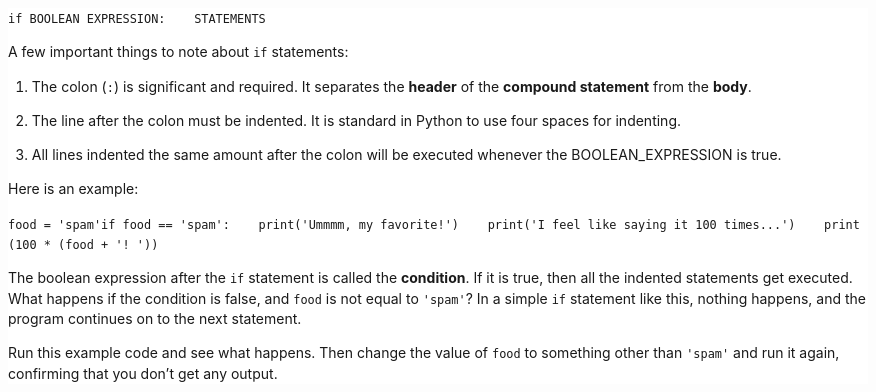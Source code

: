     if BOOLEAN EXPRESSION:    STATEMENTS

<span class="text-4505230f--TextH400-3033861f--textContentFamily-49a318e1"><span data-key="770ac1dd3a5b44ecae683f2653e67df9"><span data-offset-key="770ac1dd3a5b44ecae683f2653e67df9:0">A few important things to note about </span><span data-offset-key="770ac1dd3a5b44ecae683f2653e67df9:1">`if`</span><span data-offset-key="770ac1dd3a5b44ecae683f2653e67df9:2"> statements:</span></span></span>

1.  <span class="text-4505230f--TextH400-3033861f--textContentFamily-49a318e1"><span data-key="d5d4b5b48fc84f79ab741f033b1191a1"><span data-offset-key="d5d4b5b48fc84f79ab741f033b1191a1:0">The colon (</span><span data-offset-key="d5d4b5b48fc84f79ab741f033b1191a1:1">`:`</span><span data-offset-key="d5d4b5b48fc84f79ab741f033b1191a1:2">) is significant and required. It separates the </span><span data-offset-key="d5d4b5b48fc84f79ab741f033b1191a1:3">**header**</span><span data-offset-key="d5d4b5b48fc84f79ab741f033b1191a1:4"> of the </span><span data-offset-key="d5d4b5b48fc84f79ab741f033b1191a1:5">**compound statement**</span><span data-offset-key="d5d4b5b48fc84f79ab741f033b1191a1:6"> from the </span><span data-offset-key="d5d4b5b48fc84f79ab741f033b1191a1:7">**body**</span><span data-offset-key="d5d4b5b48fc84f79ab741f033b1191a1:8">.</span></span></span>

2.  <span class="text-4505230f--TextH400-3033861f--textContentFamily-49a318e1"><span data-key="c51aca355ecb4ae481ec8c9ab279f5b0"><span data-offset-key="c51aca355ecb4ae481ec8c9ab279f5b0:0">The line after the colon must be indented. It is standard in Python to use four spaces for indenting.</span></span></span>

3.  <span class="text-4505230f--TextH400-3033861f--textContentFamily-49a318e1"><span data-key="a5befc9a2fe24e4892caa15a75930ccf"><span data-offset-key="a5befc9a2fe24e4892caa15a75930ccf:0">All lines indented the same amount after the colon will be executed whenever the BOOLEAN\_EXPRESSION is true.</span></span></span>

<span class="text-4505230f--TextH400-3033861f--textContentFamily-49a318e1"><span data-key="0ed45a3e014e4f1d833eff87e68d2248"><span data-offset-key="0ed45a3e014e4f1d833eff87e68d2248:0">Here is an example:</span></span></span>

    food = 'spam'​if food == 'spam':    print('Ummmm, my favorite!')    print('I feel like saying it 100 times...')    print(100 * (food + '! '))

<span class="text-4505230f--TextH400-3033861f--textContentFamily-49a318e1"><span data-key="e32247a136a64d459015286f722da468"><span data-offset-key="e32247a136a64d459015286f722da468:0">The boolean expression after the </span><span data-offset-key="e32247a136a64d459015286f722da468:1">`if`</span><span data-offset-key="e32247a136a64d459015286f722da468:2"> statement is called the </span><span data-offset-key="e32247a136a64d459015286f722da468:3">**condition**</span><span data-offset-key="e32247a136a64d459015286f722da468:4">. If it is true, then all the indented statements get executed. What happens if the condition is false, and </span><span data-offset-key="e32247a136a64d459015286f722da468:5">`food`</span><span data-offset-key="e32247a136a64d459015286f722da468:6"> is not equal to </span><span data-offset-key="e32247a136a64d459015286f722da468:7">`'spam'`</span><span data-offset-key="e32247a136a64d459015286f722da468:8">? In a simple </span><span data-offset-key="e32247a136a64d459015286f722da468:9">`if`</span><span data-offset-key="e32247a136a64d459015286f722da468:10"> statement like this, nothing happens, and the program continues on to the next statement.</span></span></span>

<span class="text-4505230f--TextH400-3033861f--textContentFamily-49a318e1"><span data-key="c9b5962be0214922a9e9baea4cf4810f"><span data-offset-key="c9b5962be0214922a9e9baea4cf4810f:0">Run this example code and see what happens. Then change the value of </span><span data-offset-key="c9b5962be0214922a9e9baea4cf4810f:1">`food`</span><span data-offset-key="c9b5962be0214922a9e9baea4cf4810f:2"> to something other than </span><span data-offset-key="c9b5962be0214922a9e9baea4cf4810f:3">`'spam'`</span><span data-offset-key="c9b5962be0214922a9e9baea4cf4810f:4"> and run it again, confirming that you don’t get any output.</span></span></span>
